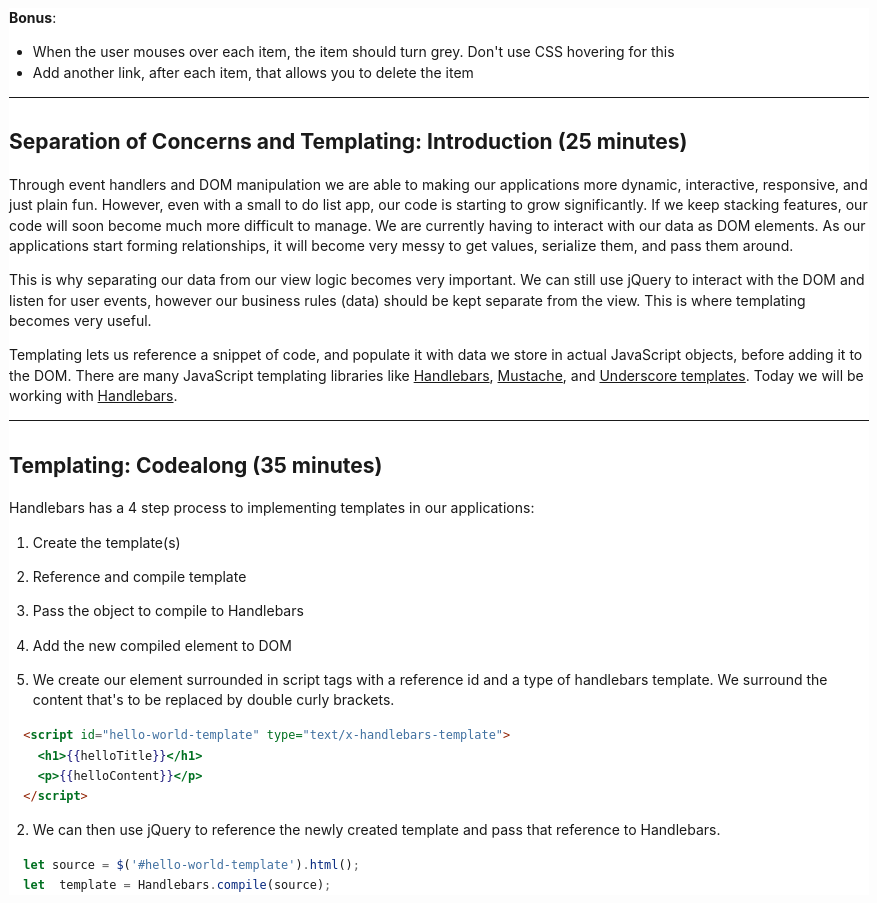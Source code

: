 **Bonus**:

- When the user mouses over each item, the item should turn grey. Don't use CSS hovering for this
- Add another link, after each item, that allows you to delete the item


---

<a name = "introduction"></a>
## Separation of Concerns and Templating: Introduction (25 minutes)

Through event handlers and DOM manipulation we are able to making our applications more dynamic, interactive, responsive, and just plain fun. However, even with a small to do list app, our code is starting to grow significantly. If we keep stacking features, our code will soon become much more difficult to manage. We are currently having to interact with our data as DOM elements. As our applications start forming relationships, it will become very messy to get values, serialize them, and pass them around.

This is why separating our data from our view logic becomes very important. We can still use jQuery to interact with the DOM and listen for user events, however our business rules (data) should be kept separate from the view. This is where templating becomes very useful.

Templating lets us reference a snippet of code, and populate it with data we store in actual JavaScript objects, before adding it to the DOM. There are many JavaScript templating libraries like [Handlebars](http://handlebarsjs.com/), [Mustache](http://mustache.github.io/), and [Underscore templates](http://underscorejs.org/). Today we will be working with [Handlebars](http://handlebarsjs.com/).

---

<a name = "codealong2"></a>
## Templating: Codealong (35 minutes)
Handlebars has a 4 step process to implementing templates in our applications:

  1. Create the template(s)
  2. Reference and compile template
  3. Pass the object to compile to Handlebars
  4. Add the new compiled element to DOM


1. We create our element surrounded in script tags with a reference id and a type of handlebars template. We surround the content that's to be replaced by double curly brackets.

  ```html
    <script id="hello-world-template" type="text/x-handlebars-template">
      <h1>{{helloTitle}}</h1>
      <p>{{helloContent}}</p>
    </script>
  ```

2. We can then use jQuery to reference the newly created template and pass that reference to Handlebars.

  ```js
    let source = $('#hello-world-template').html();
    let  template = Handlebars.compile(source);
  ```
